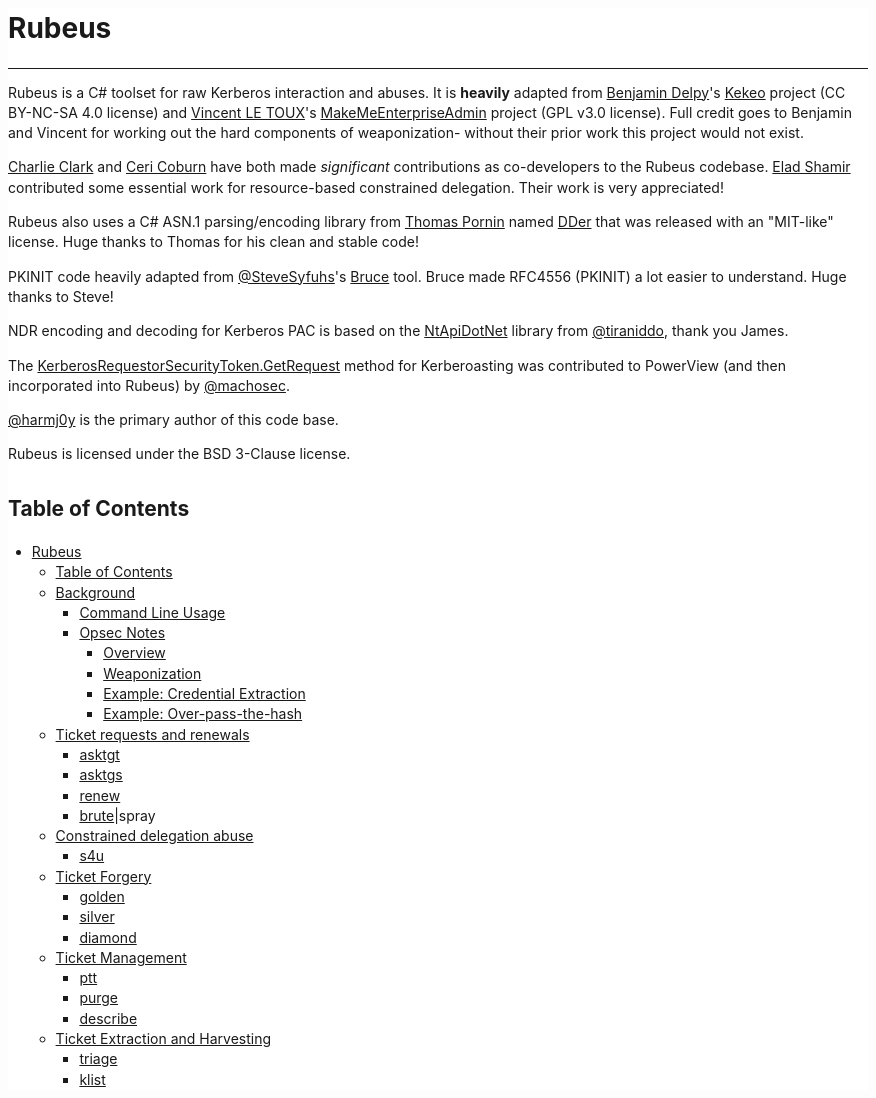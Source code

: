 # Rubeus

----

Rubeus is a C# toolset for raw Kerberos interaction and abuses. It is **heavily** adapted from [Benjamin Delpy](https://twitter.com/gentilkiwi)'s [Kekeo](https://github.com/gentilkiwi/kekeo/) project (CC BY-NC-SA 4.0 license) and [Vincent LE TOUX](https://twitter.com/mysmartlogon)'s [MakeMeEnterpriseAdmin](https://github.com/vletoux/MakeMeEnterpriseAdmin) project (GPL v3.0 license). Full credit goes to Benjamin and Vincent for working out the hard components of weaponization- without their prior work this project would not exist.

[Charlie Clark](https://twitter.com/exploitph) and [Ceri Coburn](https://twitter.com/_EthicalChaos_) have both made _significant_ contributions as co-developers to the Rubeus codebase. [Elad Shamir](https://twitter.com/elad_shamir) contributed some essential work for resource-based constrained delegation. Their work is very appreciated!

Rubeus also uses a C# ASN.1 parsing/encoding library from [Thomas Pornin](https://github.com/pornin) named [DDer](https://github.com/pornin/DDer) that was released with an "MIT-like" license. Huge thanks to Thomas for his clean and stable code!

PKINIT code heavily adapted from [@SteveSyfuhs](https://twitter.com/SteveSyfuhs)'s [Bruce](https://github.com/dotnet/Kerberos.NET) tool. Bruce made RFC4556 (PKINIT) a lot easier to understand. Huge thanks to Steve!

NDR encoding and decoding for Kerberos PAC is based on the [NtApiDotNet](https://github.com/googleprojectzero/sandbox-attacksurface-analysis-tools/tree/master/NtApiDotNet) library from [@tiraniddo](https://twitter.com/tiraniddo), thank you James.

The [KerberosRequestorSecurityToken.GetRequest](https://msdn.microsoft.com/en-us/library/system.identitymodel.tokens.kerberosrequestorsecuritytoken.getrequest(v=vs.110).aspx) method for Kerberoasting was contributed to PowerView (and then incorporated into Rubeus) by [@machosec](https://twitter.com/machosec).

[@harmj0y](https://twitter.com/harmj0y) is the primary author of this code base.

Rubeus is licensed under the BSD 3-Clause license.

## Table of Contents

- [Rubeus](#rubeus)
  - [Table of Contents](#table-of-contents)
  - [Background](#background)
    - [Command Line Usage](#command-line-usage)
    - [Opsec Notes](#opsec-notes)
      - [Overview](#overview)
      - [Weaponization](#weaponization)
      - [Example: Credential Extraction](#example-credential-extraction)
      - [Example: Over-pass-the-hash](#example-over-pass-the-hash)
  - [Ticket requests and renewals](#ticket-requests-and-renewals)
    - [asktgt](#asktgt)
    - [asktgs](#asktgs)
    - [renew](#renew)
    - [brute](#brute)|spray
  - [Constrained delegation abuse](#constrained-delegation-abuse)
    - [s4u](#s4u)
  - [Ticket Forgery](#ticket-forgery)
    - [golden](#golden)
    - [silver](#silver)
    - [diamond](#diamond)
  - [Ticket Management](#ticket-management)
    - [ptt](#ptt)
    - [purge](#purge)
    - [describe](#describe)
  - [Ticket Extraction and Harvesting](#ticket-extraction-and-harvesting)
    - [triage](#triage)
    - [klist](#klist)